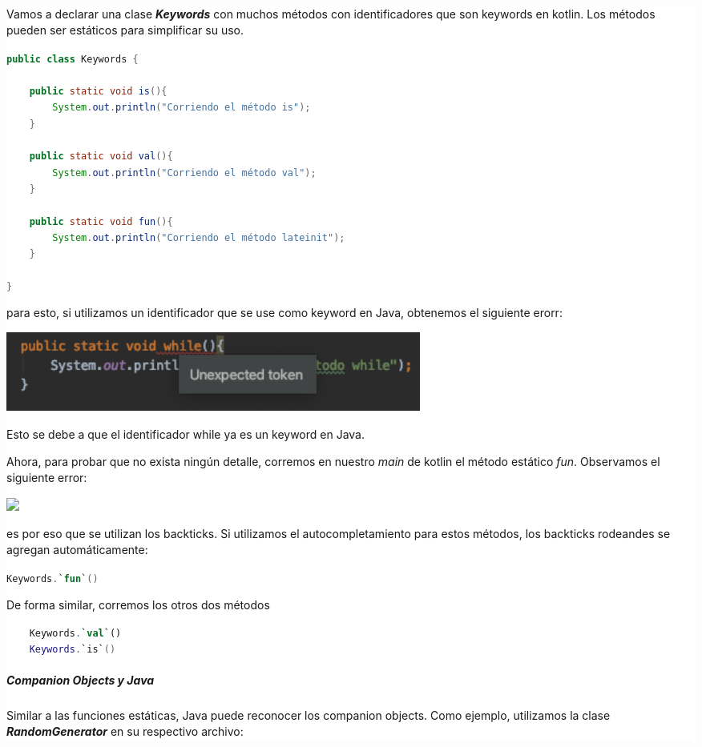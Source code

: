Vamos a declarar una clase ***Keywords*** con muchos métodos con identificadores que son keywords en kotlin. Los métodos pueden ser estáticos para simplificar su uso. 

```java
public class Keywords {

    public static void is(){
        System.out.println("Corriendo el método is");
    }

    public static void val(){
        System.out.println("Corriendo el método val");
    }

    public static void fun(){
        System.out.println("Corriendo el método lateinit");
    }

}
```

para esto, si utilizamos un identificador que se use como keyword en Java, obtenemos el siguiente erorr:

<img src= "images/0.png" width="60%"> 

Esto se debe a que el identificador while ya es un keyword en Java.


Ahora, para probar que no exista ningún detalle, corremos en nuestro *main* de kotlin el método estático *fun*. Observamos el siguiente error:

<img src= "images/01.png" width="60%"> 

es por eso que se utilizan los backticks. Si utilizamos el autocompletamiento para estos métodos, los backticks rodeandes se agregan automáticamente:

```kotlin
Keywords.`fun`()
```

De forma similar, corremos los otros dos métodos 

```kotlin
    Keywords.`val`()
    Keywords.`is`()
```

##### Companion Objects y Java

Similar a las funciones estáticas, Java puede reconocer los companion objects. Como ejemplo, utilizamos la clase ***RandomGenerator*** en su respectivo archivo:
